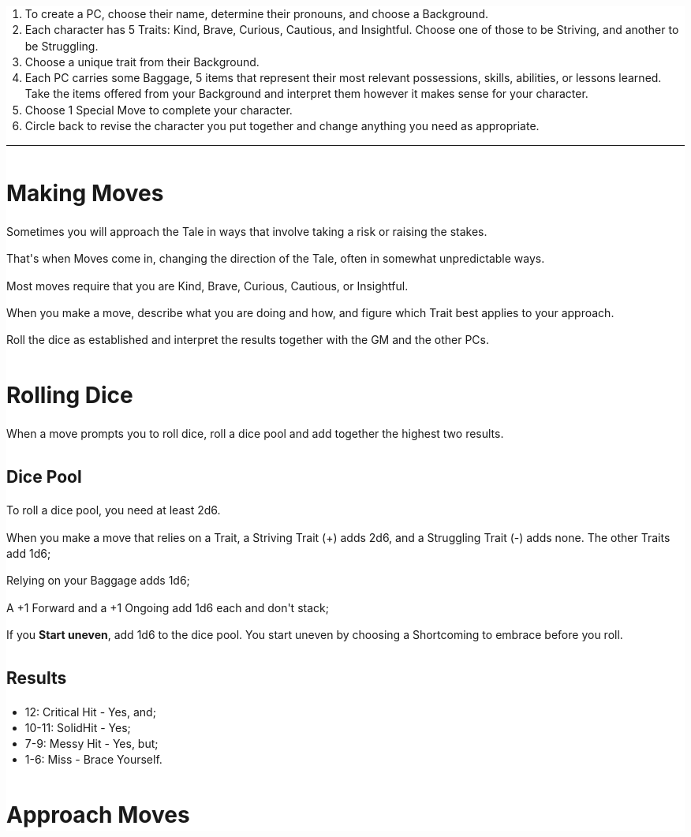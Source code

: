 1. To create a PC, choose their name, determine their pronouns, and choose a Background.
2. Each character has 5 Traits: Kind, Brave, Curious, Cautious, and Insightful. Choose one of those to be Striving, and another to be Struggling.
3. Choose a unique trait from their Background.
4. Each PC carries some Baggage, 5 items that represent their most relevant possessions, skills, abilities, or lessons learned. Take the items offered from your Background and interpret them however it makes sense for your character.
5. Choose 1 Special Move to complete your character.
6. Circle back to revise the character you put together and change anything you need as appropriate.

---

# Making Moves 

Sometimes you will approach the Tale in ways that involve taking a risk or raising the stakes.

That's when Moves come in, changing the direction of the Tale, often in somewhat unpredictable ways.

Most moves require that you are Kind, Brave, Curious, Cautious, or Insightful.

When you make a move, describe what you are doing and how, and figure which Trait best applies to your approach.

Roll the dice as established and interpret the results together with the GM and the other PCs.

# Rolling Dice

When a move prompts you to roll dice, roll a dice pool and add together the highest two results.

## Dice Pool

To roll a dice pool, you need at least 2d6.

When you make a move that relies on a Trait, a Striving Trait (+) adds 2d6, and a Struggling Trait (-) adds none. The other Traits add 1d6;

Relying on your Baggage adds 1d6;

A +1 Forward and a +1 Ongoing add 1d6 each and don't stack;

If you **Start uneven**, add 1d6 to the dice pool. You start uneven by choosing a Shortcoming to embrace before you roll.

## Results

- 12: Critical Hit - Yes, and;
- 10-11: SolidHit - Yes;
- 7-9: Messy Hit - Yes, but;
- 1-6: Miss - Brace Yourself.


# Approach Moves
